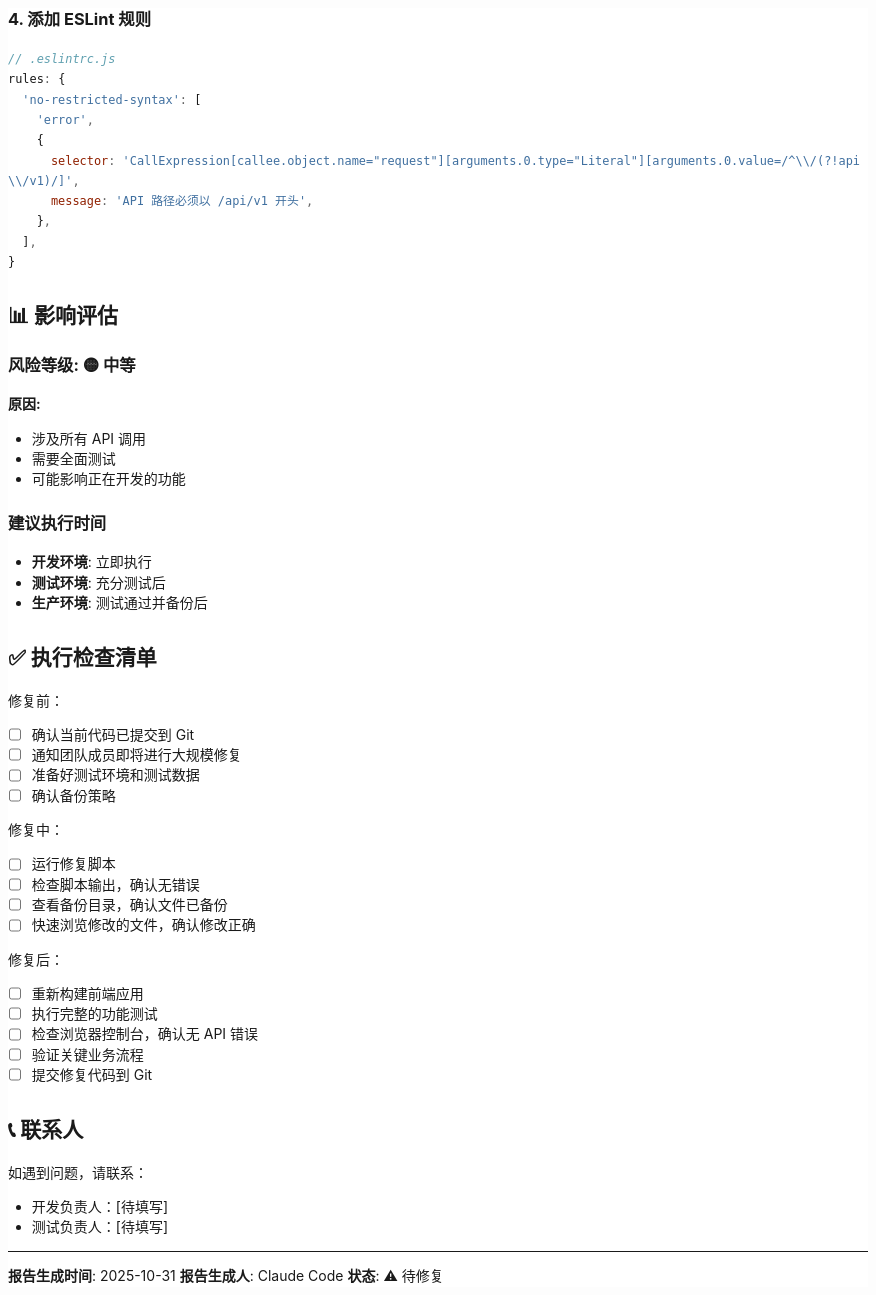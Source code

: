 ### 4. 添加 ESLint 规则

```javascript
// .eslintrc.js
rules: {
  'no-restricted-syntax': [
    'error',
    {
      selector: 'CallExpression[callee.object.name="request"][arguments.0.type="Literal"][arguments.0.value=/^\\/(?!api\\/v1)/]',
      message: 'API 路径必须以 /api/v1 开头',
    },
  ],
}
```

## 📊 影响评估

### 风险等级: 🟡 中等

**原因:**
- 涉及所有 API 调用
- 需要全面测试
- 可能影响正在开发的功能

### 建议执行时间

- **开发环境**: 立即执行
- **测试环境**: 充分测试后
- **生产环境**: 测试通过并备份后

## ✅ 执行检查清单

修复前：
- [ ] 确认当前代码已提交到 Git
- [ ] 通知团队成员即将进行大规模修复
- [ ] 准备好测试环境和测试数据
- [ ] 确认备份策略

修复中：
- [ ] 运行修复脚本
- [ ] 检查脚本输出，确认无错误
- [ ] 查看备份目录，确认文件已备份
- [ ] 快速浏览修改的文件，确认修改正确

修复后：
- [ ] 重新构建前端应用
- [ ] 执行完整的功能测试
- [ ] 检查浏览器控制台，确认无 API 错误
- [ ] 验证关键业务流程
- [ ] 提交修复代码到 Git

## 📞 联系人

如遇到问题，请联系：
- 开发负责人：[待填写]
- 测试负责人：[待填写]

---

**报告生成时间**: 2025-10-31
**报告生成人**: Claude Code
**状态**: ⚠️  待修复
